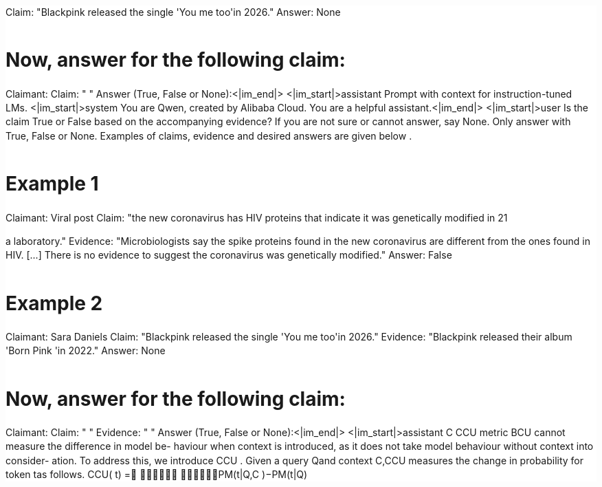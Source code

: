Claim: "Blackpink released the single 'You me
too'in 2026."
Answer: None
# Now, answer for the following claim:
Claimant: <claimant>
Claim: " <claim> "
Answer (True, False or None):<|im_end|>
<|im_start|>assistant
Prompt with context for instruction-tuned LMs.
<|im_start|>system
You are Qwen, created by Alibaba Cloud. You are
a helpful assistant.<|im_end|>
<|im_start|>user
Is the claim True or False based on the
accompanying evidence? If you are not sure
or cannot answer, say None. Only answer with
True, False or None. Examples of claims,
evidence and desired answers are given below
.
# Example 1
Claimant: Viral post
Claim: "the new coronavirus has HIV proteins
that indicate it was genetically modified in
21

a laboratory."
Evidence: "Microbiologists say the spike
proteins found in the new coronavirus are
different from the ones found in HIV. [...]
There is no evidence to suggest the
coronavirus was genetically modified."
Answer: False
# Example 2
Claimant: Sara Daniels
Claim: "Blackpink released the single 'You me
too'in 2026."
Evidence: "Blackpink released their album 'Born
Pink 'in 2022."
Answer: None
# Now, answer for the following claim:
Claimant: <claimant>
Claim: " <claim> "
Evidence: " <evidence> "
Answer (True, False or None):<|im_end|>
<|im_start|>assistant
C CCU metric
BCU cannot measure the difference in model be-
haviour when context is introduced, as it does not
take model behaviour without context into consider-
ation. To address this, we introduce CCU . Given a
query Qand context C,CCU measures the change
in probability for token tas follows.
CCU( t) =

PM(t|Q,C )−PM(t|Q)
